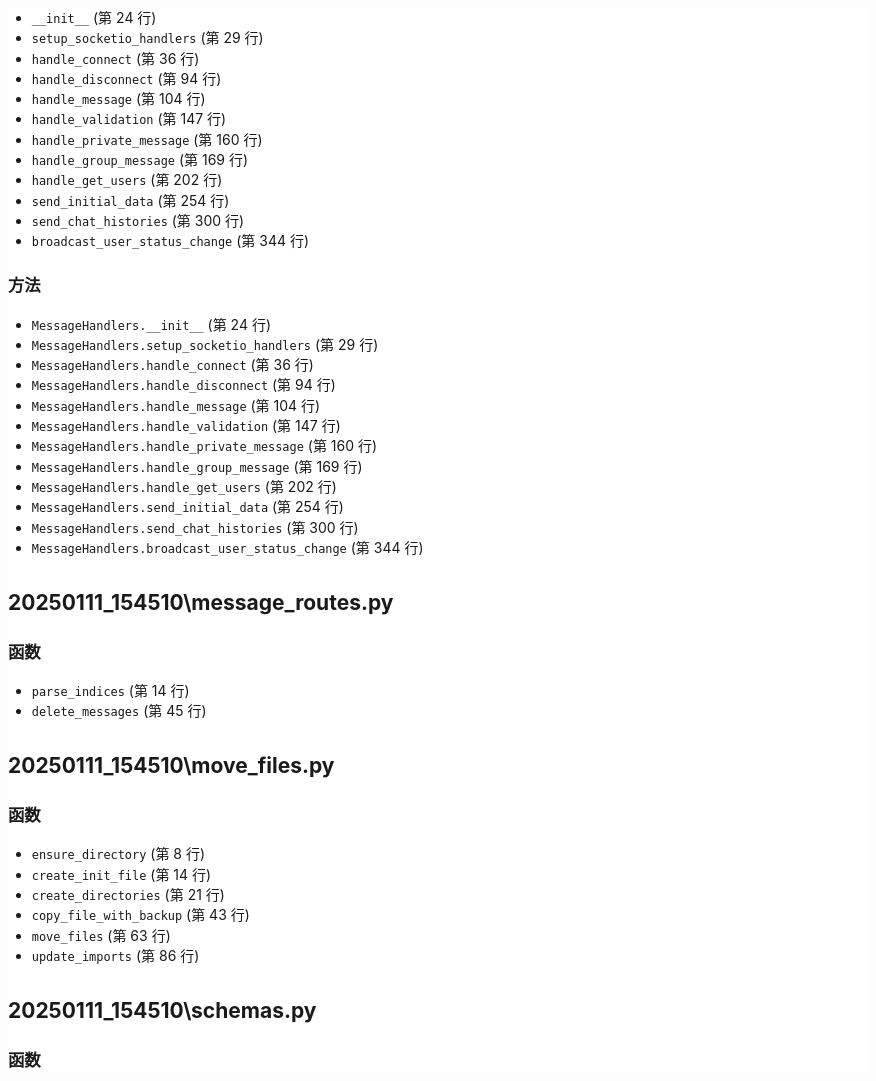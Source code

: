 - `__init__` (第 24 行)
- `setup_socketio_handlers` (第 29 行)
- `handle_connect` (第 36 行)
- `handle_disconnect` (第 94 行)
- `handle_message` (第 104 行)
- `handle_validation` (第 147 行)
- `handle_private_message` (第 160 行)
- `handle_group_message` (第 169 行)
- `handle_get_users` (第 202 行)
- `send_initial_data` (第 254 行)
- `send_chat_histories` (第 300 行)
- `broadcast_user_status_change` (第 344 行)

### 方法

- `MessageHandlers.__init__` (第 24 行)
- `MessageHandlers.setup_socketio_handlers` (第 29 行)
- `MessageHandlers.handle_connect` (第 36 行)
- `MessageHandlers.handle_disconnect` (第 94 行)
- `MessageHandlers.handle_message` (第 104 行)
- `MessageHandlers.handle_validation` (第 147 行)
- `MessageHandlers.handle_private_message` (第 160 行)
- `MessageHandlers.handle_group_message` (第 169 行)
- `MessageHandlers.handle_get_users` (第 202 行)
- `MessageHandlers.send_initial_data` (第 254 行)
- `MessageHandlers.send_chat_histories` (第 300 行)
- `MessageHandlers.broadcast_user_status_change` (第 344 行)

## 20250111_154510\message_routes.py

### 函数

- `parse_indices` (第 14 行)
- `delete_messages` (第 45 行)

## 20250111_154510\move_files.py

### 函数

- `ensure_directory` (第 8 行)
- `create_init_file` (第 14 行)
- `create_directories` (第 21 行)
- `copy_file_with_backup` (第 43 行)
- `move_files` (第 63 行)
- `update_imports` (第 86 行)

## 20250111_154510\schemas.py

### 函数

